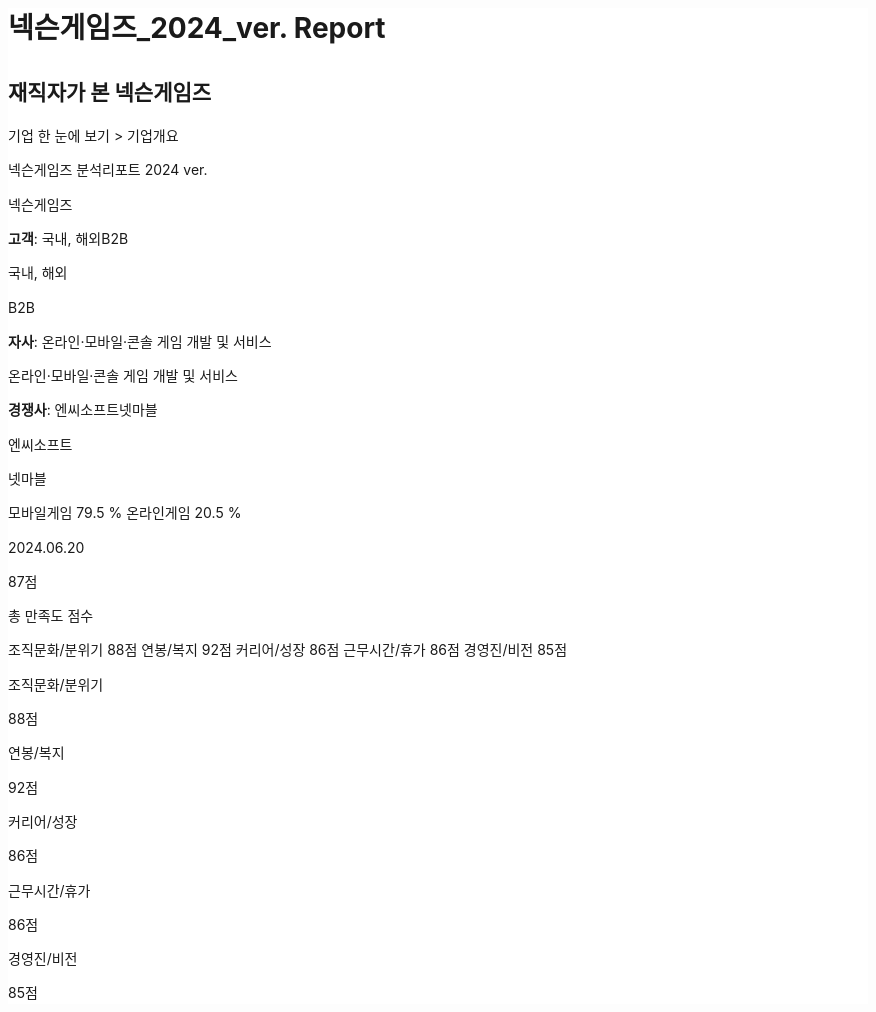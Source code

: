 # 넥슨게임즈_2024_ver. Report

## 재직자가 본 넥슨게임즈

기업 한 눈에 보기 > 기업개요

넥슨게임즈 분석리포트 2024 ver.

넥슨게임즈

**고객**: 국내, 해외B2B

국내, 해외

B2B

**자사**: 온라인·모바일·콘솔 게임 개발 및 서비스

온라인·모바일·콘솔 게임 개발 및 서비스

**경쟁사**: 엔씨소프트넷마블

엔씨소프트

넷마블

모바일게임 79.5 %
온라인게임 20.5 %

2024.06.20

87점

총 만족도 점수

조직문화/분위기 88점
연봉/복지 92점
커리어/성장 86점
근무시간/휴가 86점
경영진/비전 85점

조직문화/분위기

88점

연봉/복지

92점

커리어/성장

86점

근무시간/휴가

86점

경영진/비전

85점
